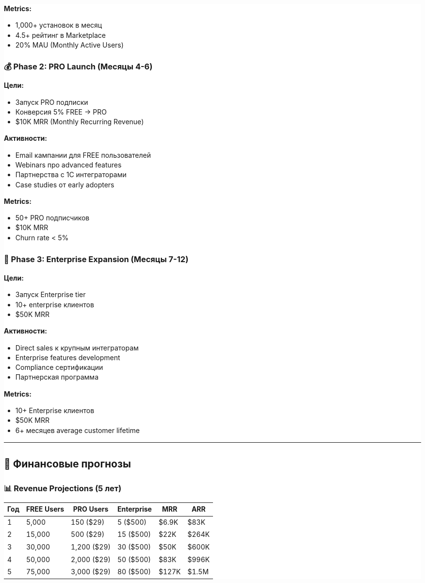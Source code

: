 **Metrics:**
- 1,000+ установок в месяц
- 4.5+ рейтинг в Marketplace
- 20% MAU (Monthly Active Users)

### 💰 Phase 2: PRO Launch (Месяцы 4-6)

**Цели:**
- Запуск PRO подписки
- Конверсия 5% FREE → PRO
- $10K MRR (Monthly Recurring Revenue)

**Активности:**
- Email кампании для FREE пользователей
- Webinars про advanced features
- Партнерства с 1С интеграторами
- Case studies от early adopters

**Metrics:**
- 50+ PRO подписчиков
- $10K MRR
- Churn rate < 5%

### 🏢 Phase 3: Enterprise Expansion (Месяцы 7-12)

**Цели:**
- Запуск Enterprise tier
- 10+ enterprise клиентов
- $50K MRR

**Активности:**
- Direct sales к крупным интеграторам
- Enterprise features development
- Compliance сертификации
- Партнерская программа

**Metrics:**
- 10+ Enterprise клиентов
- $50K MRR
- 6+ месяцев average customer lifetime

---

## 💼 Финансовые прогнозы

### 📊 Revenue Projections (5 лет)

| Год | FREE Users | PRO Users | Enterprise | MRR | ARR |
|-----|------------|-----------|------------|-----|-----|
| 1 | 5,000 | 150 ($29) | 5 ($500) | $6.9K | $83K |
| 2 | 15,000 | 500 ($29) | 15 ($500) | $22K | $264K |
| 3 | 30,000 | 1,200 ($29) | 30 ($500) | $50K | $600K |
| 4 | 50,000 | 2,000 ($29) | 50 ($500) | $83K | $996K |
| 5 | 75,000 | 3,000 ($29) | 80 ($500) | $127K | $1.5M |
